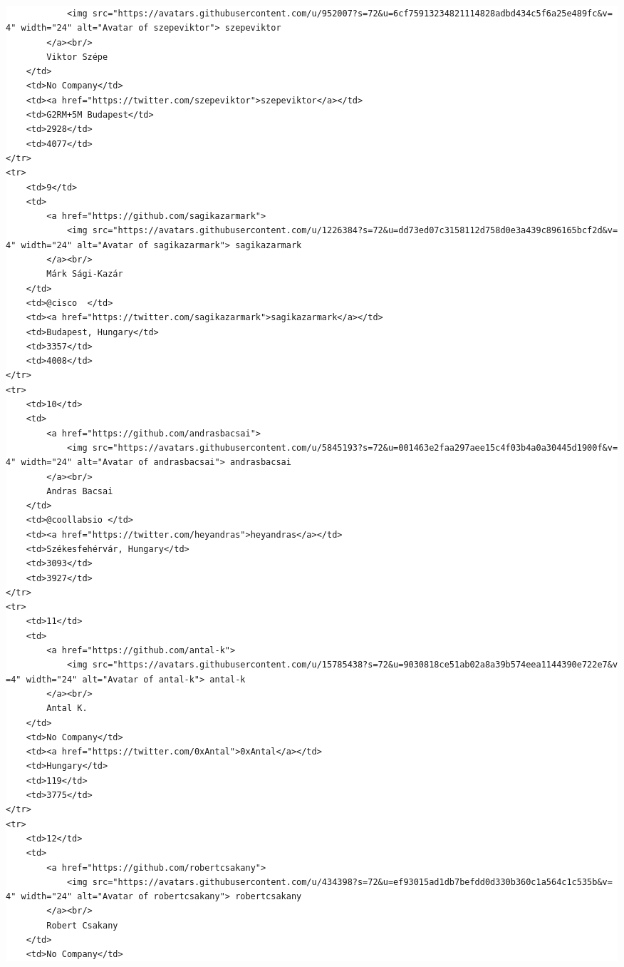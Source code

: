 				<img src="https://avatars.githubusercontent.com/u/952007?s=72&u=6cf75913234821114828adbd434c5f6a25e489fc&v=4" width="24" alt="Avatar of szepeviktor"> szepeviktor
			</a><br/>
			Viktor Szépe
		</td>
		<td>No Company</td>
		<td><a href="https://twitter.com/szepeviktor">szepeviktor</a></td>
		<td>G2RM+5M Budapest</td>
		<td>2928</td>
		<td>4077</td>
	</tr>
	<tr>
		<td>9</td>
		<td>
			<a href="https://github.com/sagikazarmark">
				<img src="https://avatars.githubusercontent.com/u/1226384?s=72&u=dd73ed07c3158112d758d0e3a439c896165bcf2d&v=4" width="24" alt="Avatar of sagikazarmark"> sagikazarmark
			</a><br/>
			Márk Sági-Kazár
		</td>
		<td>@cisco  </td>
		<td><a href="https://twitter.com/sagikazarmark">sagikazarmark</a></td>
		<td>Budapest, Hungary</td>
		<td>3357</td>
		<td>4008</td>
	</tr>
	<tr>
		<td>10</td>
		<td>
			<a href="https://github.com/andrasbacsai">
				<img src="https://avatars.githubusercontent.com/u/5845193?s=72&u=001463e2faa297aee15c4f03b4a0a30445d1900f&v=4" width="24" alt="Avatar of andrasbacsai"> andrasbacsai
			</a><br/>
			Andras Bacsai
		</td>
		<td>@coollabsio </td>
		<td><a href="https://twitter.com/heyandras">heyandras</a></td>
		<td>Székesfehérvár, Hungary</td>
		<td>3093</td>
		<td>3927</td>
	</tr>
	<tr>
		<td>11</td>
		<td>
			<a href="https://github.com/antal-k">
				<img src="https://avatars.githubusercontent.com/u/15785438?s=72&u=9030818ce51ab02a8a39b574eea1144390e722e7&v=4" width="24" alt="Avatar of antal-k"> antal-k
			</a><br/>
			Antal K.
		</td>
		<td>No Company</td>
		<td><a href="https://twitter.com/0xAntal">0xAntal</a></td>
		<td>Hungary</td>
		<td>119</td>
		<td>3775</td>
	</tr>
	<tr>
		<td>12</td>
		<td>
			<a href="https://github.com/robertcsakany">
				<img src="https://avatars.githubusercontent.com/u/434398?s=72&u=ef93015ad1db7befdd0d330b360c1a564c1c535b&v=4" width="24" alt="Avatar of robertcsakany"> robertcsakany
			</a><br/>
			Robert Csakany
		</td>
		<td>No Company</td>